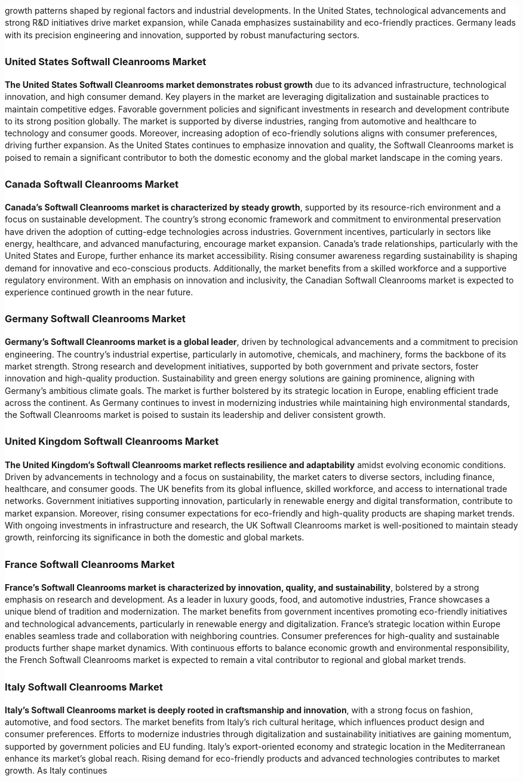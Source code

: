 growth patterns shaped by regional factors and industrial developments. In the United States, technological advancements and strong R&amp;D initiatives drive market expansion, while Canada emphasizes sustainability and eco-friendly practices. Germany leads with its precision engineering and innovation, supported by robust manufacturing sectors.</span></em></p></blockquote><h3><strong>United States Softwall Cleanrooms Market</strong></h3><p><strong>The United States Softwall Cleanrooms market demonstrates robust growth</strong> due to its advanced infrastructure, technological innovation, and high consumer demand. Key players in the market are leveraging digitalization and sustainable practices to maintain competitive edges. Favorable government policies and significant investments in research and development contribute to its strong position globally. The market is supported by diverse industries, ranging from automotive and healthcare to technology and consumer goods. Moreover, increasing adoption of eco-friendly solutions aligns with consumer preferences, driving further expansion. As the United States continues to emphasize innovation and quality, the Softwall Cleanrooms market is poised to remain a significant contributor to both the domestic economy and the global market landscape in the coming years.</p><h3><strong>Canada Softwall Cleanrooms Market</strong></h3><p><strong>Canada&rsquo;s Softwall Cleanrooms market is characterized by steady growth</strong>, supported by its resource-rich environment and a focus on sustainable development. The country&rsquo;s strong economic framework and commitment to environmental preservation have driven the adoption of cutting-edge technologies across industries. Government incentives, particularly in sectors like energy, healthcare, and advanced manufacturing, encourage market expansion. Canada&rsquo;s trade relationships, particularly with the United States and Europe, further enhance its market accessibility. Rising consumer awareness regarding sustainability is shaping demand for innovative and eco-conscious products. Additionally, the market benefits from a skilled workforce and a supportive regulatory environment. With an emphasis on innovation and inclusivity, the Canadian Softwall Cleanrooms market is expected to experience continued growth in the near future.</p><h3><strong>Germany Softwall Cleanrooms Market</strong></h3><p><strong>Germany&rsquo;s Softwall Cleanrooms market is a global leader</strong>, driven by technological advancements and a commitment to precision engineering. The country&rsquo;s industrial expertise, particularly in automotive, chemicals, and machinery, forms the backbone of its market strength. Strong research and development initiatives, supported by both government and private sectors, foster innovation and high-quality production. Sustainability and green energy solutions are gaining prominence, aligning with Germany&rsquo;s ambitious climate goals. The market is further bolstered by its strategic location in Europe, enabling efficient trade across the continent. As Germany continues to invest in modernizing industries while maintaining high environmental standards, the Softwall Cleanrooms market is poised to sustain its leadership and deliver consistent growth.</p><h3><strong>United Kingdom Softwall Cleanrooms Market</strong></h3><p><strong>The United Kingdom&rsquo;s Softwall Cleanrooms market reflects resilience and adaptability</strong> amidst evolving economic conditions. Driven by advancements in technology and a focus on sustainability, the market caters to diverse sectors, including finance, healthcare, and consumer goods. The UK benefits from its global influence, skilled workforce, and access to international trade networks. Government initiatives supporting innovation, particularly in renewable energy and digital transformation, contribute to market expansion. Moreover, rising consumer expectations for eco-friendly and high-quality products are shaping market trends. With ongoing investments in infrastructure and research, the UK Softwall Cleanrooms market is well-positioned to maintain steady growth, reinforcing its significance in both the domestic and global markets.</p><h3><strong>France Softwall Cleanrooms Market</strong></h3><p><strong>France&rsquo;s Softwall Cleanrooms market is characterized by innovation, quality, and sustainability</strong>, bolstered by a strong emphasis on research and development. As a leader in luxury goods, food, and automotive industries, France showcases a unique blend of tradition and modernization. The market benefits from government incentives promoting eco-friendly initiatives and technological advancements, particularly in renewable energy and digitalization. France&rsquo;s strategic location within Europe enables seamless trade and collaboration with neighboring countries. Consumer preferences for high-quality and sustainable products further shape market dynamics. With continuous efforts to balance economic growth and environmental responsibility, the French Softwall Cleanrooms market is expected to remain a vital contributor to regional and global market trends.</p><h3><strong>Italy Softwall Cleanrooms Market</strong></h3><p><strong>Italy&rsquo;s Softwall Cleanrooms market is deeply rooted in craftsmanship and innovation</strong>, with a strong focus on fashion, automotive, and food sectors. The market benefits from Italy&rsquo;s rich cultural heritage, which influences product design and consumer preferences. Efforts to modernize industries through digitalization and sustainability initiatives are gaining momentum, supported by government policies and EU funding. Italy&rsquo;s export-oriented economy and strategic location in the Mediterranean enhance its market&rsquo;s global reach. Rising demand for eco-friendly products and advanced technologies contributes to market growth. As Italy continues